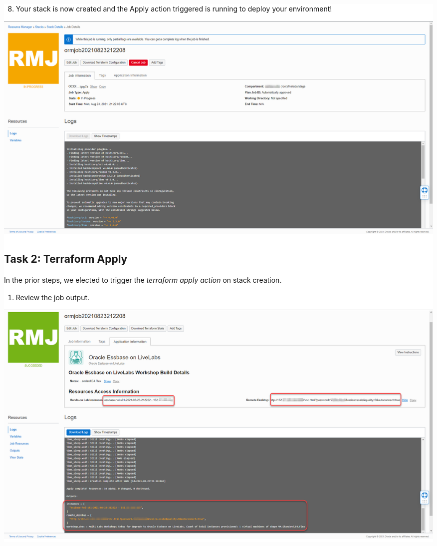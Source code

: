 8. Your stack is now created and the Apply action triggered is running to deploy your environment!

![Apply job in progress](images/apply-in-progress.png)

## Task 2: Terraform Apply

In the prior steps, we elected to trigger the *terraform apply action* on stack creation.

 1. Review the job output.

![Job output](images/essbase-remote-desktop.png)
